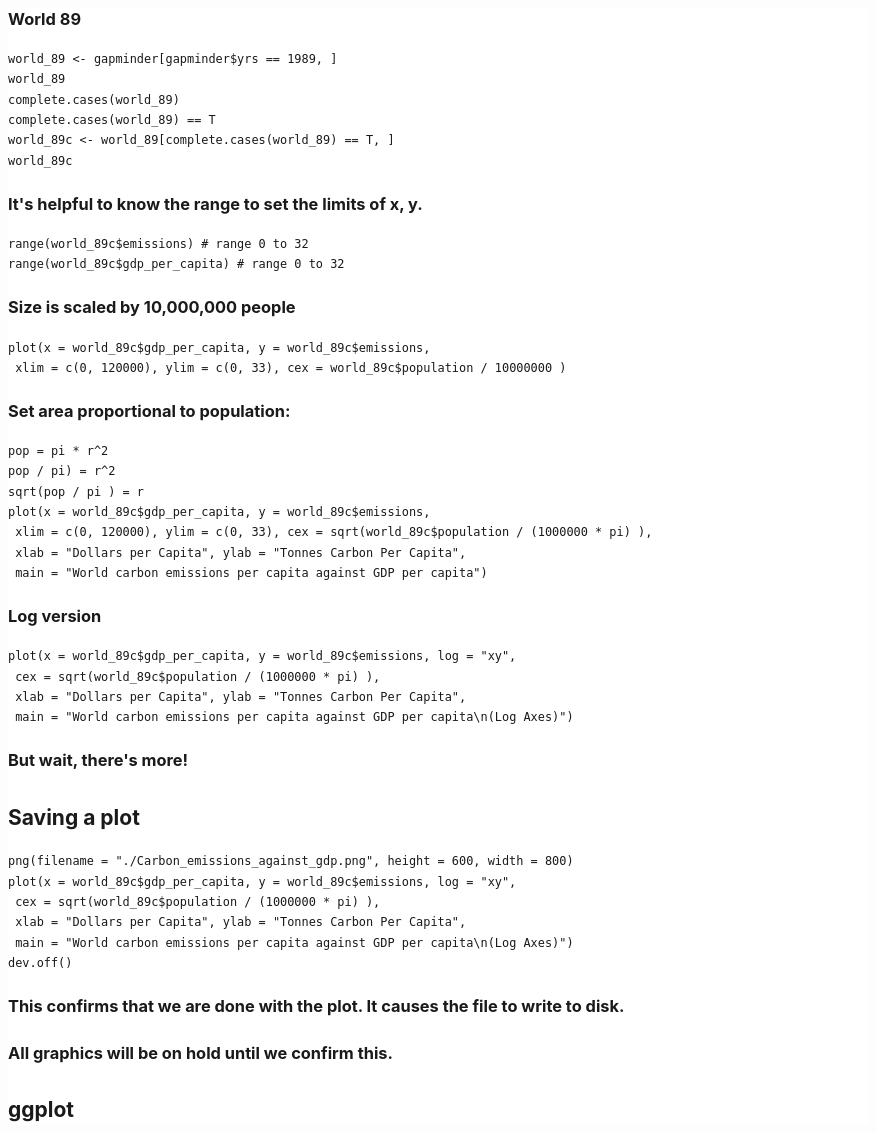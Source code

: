 ### World 89
    world_89 <- gapminder[gapminder$yrs == 1989, ]
    world_89
    complete.cases(world_89)
    complete.cases(world_89) == T
    world_89c <- world_89[complete.cases(world_89) == T, ]
    world_89c

### It's helpful to know the range to set the limits of x, y.
    range(world_89c$emissions) # range 0 to 32
    range(world_89c$gdp_per_capita) # range 0 to 32

### Size is scaled by 10,000,000 people
    plot(x = world_89c$gdp_per_capita, y = world_89c$emissions, 
     xlim = c(0, 120000), ylim = c(0, 33), cex = world_89c$population / 10000000 )

### Set area proportional to population: 
    pop = pi * r^2
    pop / pi) = r^2
    sqrt(pop / pi ) = r
    plot(x = world_89c$gdp_per_capita, y = world_89c$emissions, 
     xlim = c(0, 120000), ylim = c(0, 33), cex = sqrt(world_89c$population / (1000000 * pi) ), 
     xlab = "Dollars per Capita", ylab = "Tonnes Carbon Per Capita", 
     main = "World carbon emissions per capita against GDP per capita")

### Log version
    plot(x = world_89c$gdp_per_capita, y = world_89c$emissions, log = "xy",
     cex = sqrt(world_89c$population / (1000000 * pi) ), 
     xlab = "Dollars per Capita", ylab = "Tonnes Carbon Per Capita", 
     main = "World carbon emissions per capita against GDP per capita\n(Log Axes)")

### But wait, there's more!


## Saving a plot
    png(filename = "./Carbon_emissions_against_gdp.png", height = 600, width = 800)
    plot(x = world_89c$gdp_per_capita, y = world_89c$emissions, log = "xy",
     cex = sqrt(world_89c$population / (1000000 * pi) ), 
     xlab = "Dollars per Capita", ylab = "Tonnes Carbon Per Capita", 
     main = "World carbon emissions per capita against GDP per capita\n(Log Axes)")
    dev.off()

### This confirms that we are done with the plot. It causes the file to write to disk.
###  All graphics will be on hold until we confirm this.

## ggplot

